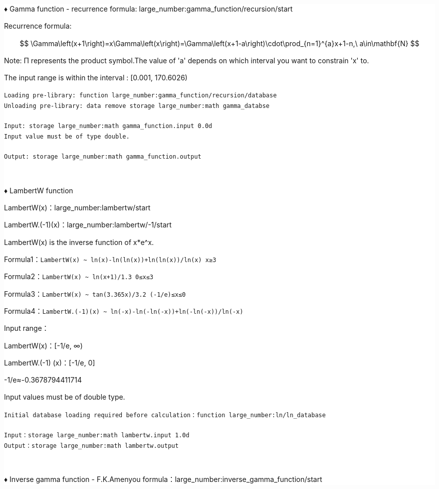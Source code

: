 ♦ Gamma function - recurrence formula: large_number:gamma_function/recursion/start

Recurrence formula:

$$
\Gamma\left(x+1\right)=x\Gamma\left(x\right)=\Gamma\left(x+1-a\right)\cdot\prod_{n=1}^{a}x+1-n,\ a\in\mathbf{N}
$$

Note: Π represents the product symbol.The value of 'a' depends on which interval you want to constrain 'x' to.

The input range is within the interval : [0.001, 170.6026)

```
Loading pre-library: function large_number:gamma_function/recursion/database
Unloading pre-library: data remove storage large_number:math gamma_databse

Input: storage large_number:math gamma_function.input 0.0d
Input value must be of type double.

Output: storage large_number:math gamma_function.output
```

　

♦ LambertW function

LambertW(x)：large_number:lambertw/start

LambertW.(-1)(x)：large_number:lambertw/-1/start

LambertW(x) is the inverse function of x\*e\^x.

Formula1：`LambertW(x) ~ ln(x)-ln(ln(x))+ln(ln(x))/ln(x) x≥3`

Formula2：`LambertW(x) ~ ln(x+1)/1.3 0≤x≤3`

Formula3：`LambertW(x) ~ tan(3.365x)/3.2 (-1/e)≤x≤0`

Formula4：`LambertW.(-1)(x) ~ ln(-x)-ln(-ln(-x))+ln(-ln(-x))/ln(-x)`

Input range：

LambertW(x)：[-1/e, ∞)

LambertW.(-1) (x)：[-1/e, 0]

-1/e≈-0.3678794411714

Input values must be of double type.

```
Initial database loading required before calculation：function large_number:ln/ln_database

Input：storage large_number:math lambertw.input 1.0d
Output：storage large_number:math lambertw.output
```

　

♦ Inverse gamma function - F.K.Amenyou formula：large_number:inverse_gamma_function/start
